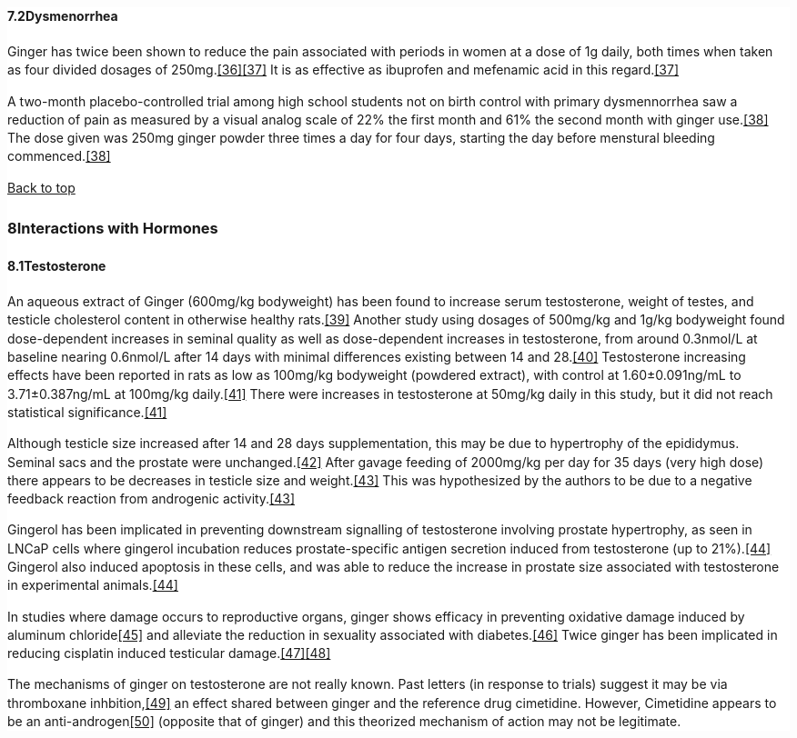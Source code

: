 
#### 7.2Dysmenorrhea


Ginger has twice been shown to reduce the pain associated with periods in women at a dose of 1g daily, both times when taken as four divided dosages of 250mg.[[36]](#ref36)[[37]](#ref37) It is as effective as ibuprofen and mefenamic acid in this regard.[[37]](#ref37)


A two-month placebo-controlled trial among high school students not on birth control with primary dysmennorrhea saw a reduction of pain as measured by a visual analog scale of 22% the first month and 61% the second month with ginger use.[[38]](#ref38) The dose given was 250mg ginger powder three times a day for four days, starting the day before menstural bleeding commenced.[[38]](#ref38)


[Back to top](#c-usage-in-pregnancy)
### 8Interactions with Hormones

#### 8.1Testosterone


An aqueous extract of Ginger (600mg/kg bodyweight) has been found to increase serum testosterone, weight of testes, and testicle cholesterol content in otherwise healthy rats.[[39]](#ref39) Another study using dosages of 500mg/kg and 1g/kg bodyweight found dose-dependent increases in seminal quality as well as dose-dependent increases in testosterone, from around 0.3nmol/L at baseline nearing 0.6nmol/L after 14 days with minimal differences existing between 14 and 28.[[40]](#ref40) Testosterone increasing effects have been reported in rats as low as 100mg/kg bodyweight (powdered extract), with control at 1.60±0.091ng/mL to 3.71±0.387ng/mL at 100mg/kg daily.[[41]](#ref41) There were increases in testosterone at 50mg/kg daily in this study, but it did not reach statistical significance.[[41]](#ref41)


Although testicle size increased after 14 and 28 days supplementation, this may be due to hypertrophy of the epididymus. Seminal sacs and the prostate were unchanged.[[42]](#ref42) After gavage feeding of 2000mg/kg per day for 35 days (very high dose) there appears to be decreases in testicle size and weight.[[43]](#ref43) This was hypothesized by the authors to be due to a negative feedback reaction from androgenic activity.[[43]](#ref43)


Gingerol has been implicated in preventing downstream signalling of testosterone involving prostate hypertrophy, as seen in LNCaP cells where gingerol incubation reduces prostate-specific antigen secretion induced from testosterone (up to 21%).[[44]](#ref44) Gingerol also induced apoptosis in these cells, and was able to reduce the increase in prostate size associated with testosterone in experimental animals.[[44]](#ref44)


In studies where damage occurs to reproductive organs, ginger shows efficacy in preventing oxidative damage induced by aluminum chloride[[45]](#ref45) and alleviate the reduction in sexuality associated with diabetes.[[46]](#ref46) Twice ginger has been implicated in reducing cisplatin induced testicular damage.[[47]](#ref47)[[48]](#ref48)


The mechanisms of ginger on testosterone are not really known. Past letters (in response to trials) suggest it may be via thromboxane inhbition,[[49]](#ref49) an effect shared between ginger and the reference drug cimetidine. However, Cimetidine appears to be an anti-androgen[[50]](#ref50) (opposite that of ginger) and this theorized mechanism of action may not be legitimate.


